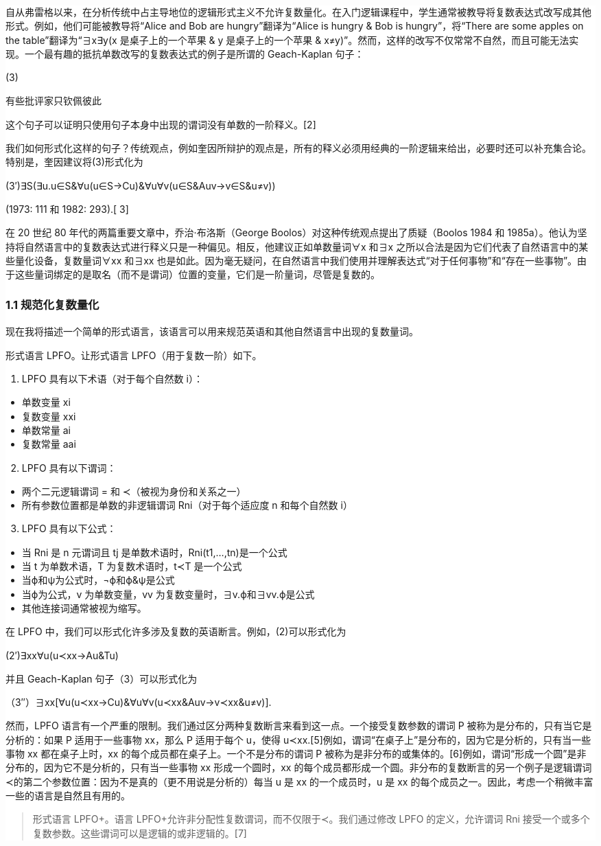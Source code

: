 自从弗雷格以来，在分析传统中占主导地位的逻辑形式主义不允许复数量化。在入门逻辑课程中，学生通常被教导将复数表达式改写成其他形式。例如，他们可能被教导将“Alice and Bob are hungry”翻译为“Alice is hungry & Bob is hungry”，将“There are some apples on the table”翻译为“∃x∃y(x 是桌子上的一个苹果 & y 是桌子上的一个苹果 & x≠y)”。然而，这样的改写不仅常常不自然，而且可能无法实现。一个最有趣的抵抗单数改写的复数表达式的例子是所谓的 Geach-Kaplan 句子：

(3)

有些批评家只钦佩彼此

这个句子可以证明只使用句子本身中出现的谓词没有单数的一阶释义。[2]

我们如何形式化这样的句子？传统观点，例如奎因所辩护的观点是，所有的释义必须用经典的一阶逻辑来给出，必要时还可以补充集合论。特别是，奎因建议将(3)形式化为

(3′)∃S(∃u.u∈S&∀u(u∈S→Cu)&∀u∀v(u∈S&Auv→v∈S&u≠v))

(1973: 111 和 1982: 293).[ 3]

在 20 世纪 80 年代的两篇重要文章中，乔治·布洛斯（George Boolos）对这种传统观点提出了质疑（Boolos 1984 和 1985a）。他认为坚持将自然语言中的复数表达式进行释义只是一种偏见。相反，他建议正如单数量词∀x 和∃x 之所以合法是因为它们代表了自然语言中的某些量化设备，复数量词∀xx 和∃xx 也是如此。因为毫无疑问，在自然语言中我们使用并理解表达式“对于任何事物”和“存在一些事物”。由于这些量词绑定的是取名（而不是谓词）位置的变量，它们是一阶量词，尽管是复数的。

### 1.1 规范化复数量化

现在我将描述一个简单的形式语言，该语言可以用来规范英语和其他自然语言中出现的复数量词。

形式语言 LPFO。让形式语言 LPFO（用于复数一阶）如下。

1. LPFO 具有以下术语（对于每个自然数 i）：

* 单数变量 xi
* 复数变量 xxi
* 单数常量 ai
* 复数常量 aai

2. LPFO 具有以下谓词：

* 两个二元逻辑谓词 = 和 ≺（被视为身份和关系之一）
* 所有参数位置都是单数的非逻辑谓词 Rni（对于每个适应度 n 和每个自然数 i）

3. LPFO 具有以下公式：

* 当 Rni 是 n 元谓词且 tj 是单数术语时，Rni(t1,…,tn)是一个公式
* 当 t 为单数术语，T 为复数术语时，t≺T 是一个公式
* 当ϕ和ψ为公式时，¬ϕ和ϕ&ψ是公式
* 当ϕ为公式，v 为单数变量，vv 为复数变量时，∃v.ϕ和∃vv.ϕ是公式
* 其他连接词通常被视为缩写。

在 LPFO 中，我们可以形式化许多涉及复数的英语断言。例如，(2)可以形式化为

(2′)∃xx∀u(u≺xx→Au&Tu)

并且 Geach-Kaplan 句子（3）可以形式化为

（3′′）∃xx[∀u(u≺xx→Cu)&∀u∀v(u≺xx&Auv→v≺xx&u≠v)].

然而，LPFO 语言有一个严重的限制。我们通过区分两种复数断言来看到这一点。一个接受复数参数的谓词 P 被称为是分布的，只有当它是分析的：如果 P 适用于一些事物 xx，那么 P 适用于每个 u，使得 u≺xx.[5]例如，谓词“在桌子上”是分布的，因为它是分析的，只有当一些事物 xx 都在桌子上时，xx 的每个成员都在桌子上。一个不是分布的谓词 P 被称为是非分布的或集体的。[6]例如，谓词“形成一个圆”是非分布的，因为它不是分析的，只有当一些事物 xx 形成一个圆时，xx 的每个成员都形成一个圆。非分布的复数断言的另一个例子是逻辑谓词≺的第二个参数位置：因为不是真的（更不用说是分析的）每当 u 是 xx 的一个成员时，u 是 xx 的每个成员之一。因此，考虑一个稍微丰富一些的语言是自然且有用的。

> 形式语言 LPFO+。语言 LPFO+允许非分配性复数谓词，而不仅限于≺。我们通过修改 LPFO 的定义，允许谓词 Rni 接受一个或多个复数参数。这些谓词可以是逻辑的或非逻辑的。[7]

